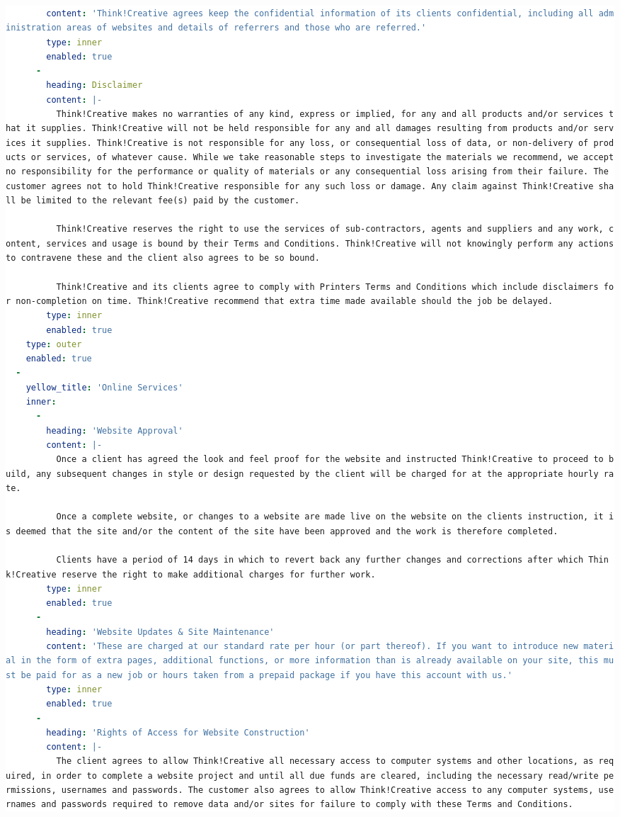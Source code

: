```yaml
        content: 'Think!Creative agrees keep the confidential information of its clients confidential, including all administration areas of websites and details of referrers and those who are referred.'
        type: inner
        enabled: true
      -
        heading: Disclaimer
        content: |-
          Think!Creative makes no warranties of any kind, express or implied, for any and all products and/or services that it supplies. Think!Creative will not be held responsible for any and all damages resulting from products and/or services it supplies. Think!Creative is not responsible for any loss, or consequential loss of data, or non-delivery of products or services, of whatever cause. While we take reasonable steps to investigate the materials we recommend, we accept no responsibility for the performance or quality of materials or any consequential loss arising from their failure. The customer agrees not to hold Think!Creative responsible for any such loss or damage. Any claim against Think!Creative shall be limited to the relevant fee(s) paid by the customer.

          Think!Creative reserves the right to use the services of sub-contractors, agents and suppliers and any work, content, services and usage is bound by their Terms and Conditions. Think!Creative will not knowingly perform any actions to contravene these and the client also agrees to be so bound.

          Think!Creative and its clients agree to comply with Printers Terms and Conditions which include disclaimers for non-completion on time. Think!Creative recommend that extra time made available should the job be delayed.
        type: inner
        enabled: true
    type: outer
    enabled: true
  -
    yellow_title: 'Online Services'
    inner:
      -
        heading: 'Website Approval'
        content: |-
          Once a client has agreed the look and feel proof for the website and instructed Think!Creative to proceed to build, any subsequent changes in style or design requested by the client will be charged for at the appropriate hourly rate.

          Once a complete website, or changes to a website are made live on the website on the clients instruction, it is deemed that the site and/or the content of the site have been approved and the work is therefore completed.

          Clients have a period of 14 days in which to revert back any further changes and corrections after which Think!Creative reserve the right to make additional charges for further work.
        type: inner
        enabled: true
      -
        heading: 'Website Updates & Site Maintenance'
        content: 'These are charged at our standard rate per hour (or part thereof). If you want to introduce new material in the form of extra pages, additional functions, or more information than is already available on your site, this must be paid for as a new job or hours taken from a prepaid package if you have this account with us.'
        type: inner
        enabled: true
      -
        heading: 'Rights of Access for Website Construction'
        content: |-
          The client agrees to allow Think!Creative all necessary access to computer systems and other locations, as required, in order to complete a website project and until all due funds are cleared, including the necessary read/write permissions, usernames and passwords. The customer also agrees to allow Think!Creative access to any computer systems, usernames and passwords required to remove data and/or sites for failure to comply with these Terms and Conditions.
```